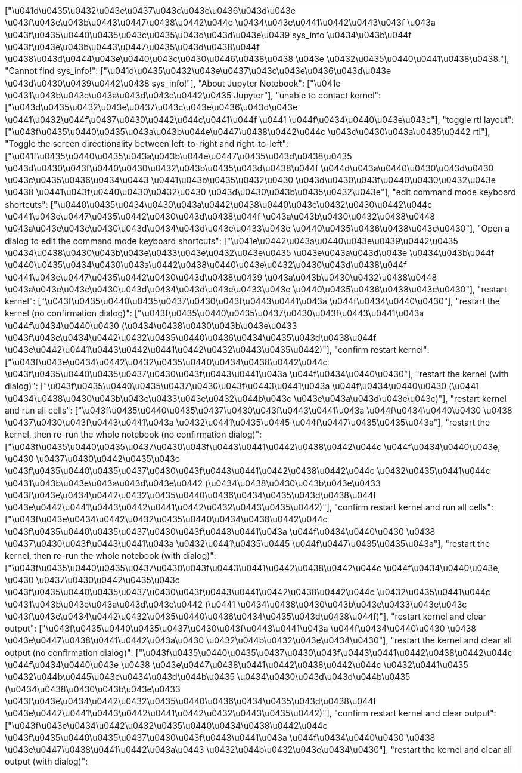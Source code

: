 ["\u041d\u0435\u0432\u043e\u0437\u043c\u043e\u0436\u043d\u043e \u043f\u043e\u043b\u0443\u0447\u0438\u0442\u044c \u0434\u043e\u0441\u0442\u0443\u043f \u043a \u043f\u0435\u0440\u0435\u043c\u0435\u043d\u043d\u043e\u0439 sys_info \u0434\u043b\u044f \u043f\u043e\u043b\u0443\u0447\u0435\u043d\u0438\u044f \u0438\u043d\u0444\u043e\u0440\u043c\u0430\u0446\u0438\u0438 \u043e \u0432\u0435\u0440\u0441\u0438\u0438."], "Cannot find sys_info!": ["\u041d\u0435\u0432\u043e\u0437\u043c\u043e\u0436\u043d\u043e \u043d\u0430\u0439\u0442\u0438 sys_info!"], "About Jupyter Notebook": ["\u041e \u0431\u043b\u043e\u043a\u043d\u043e\u0442\u0435 Jupyter"], "unable to contact kernel": ["\u043d\u0435\u0432\u043e\u0437\u043c\u043e\u0436\u043d\u043e \u0441\u0432\u044f\u0437\u0430\u0442\u044c\u0441\u044f \u0441 \u044f\u0434\u0440\u043e\u043c"], "toggle rtl layout": ["\u043f\u0435\u0440\u0435\u043a\u043b\u044e\u0447\u0438\u0442\u044c \u043c\u0430\u043a\u0435\u0442 rtl"], "Toggle the screen directionality between left-to-right and right-to-left": ["\u041f\u0435\u0440\u0435\u043a\u043b\u044e\u0447\u0435\u043d\u0438\u0435 \u043d\u0430\u043f\u0440\u0430\u0432\u043b\u0435\u043d\u0438\u044f \u044d\u043a\u0440\u0430\u043d\u0430 \u043c\u0435\u0436\u0434\u0443 \u0441\u043b\u0435\u0432\u0430 \u043d\u0430\u043f\u0440\u0430\u0432\u043e \u0438 \u0441\u043f\u0440\u0430\u0432\u0430 \u043d\u0430\u043b\u0435\u0432\u043e"], "edit command mode keyboard shortcuts": ["\u0440\u0435\u0434\u0430\u043a\u0442\u0438\u0440\u043e\u0432\u0430\u0442\u044c \u0441\u043e\u0447\u0435\u0442\u0430\u043d\u0438\u044f \u043a\u043b\u0430\u0432\u0438\u0448 \u043a\u043e\u043c\u0430\u043d\u0434\u043d\u043e\u0433\u043e \u0440\u0435\u0436\u0438\u043c\u0430"], "Open a dialog to edit the command mode keyboard shortcuts": ["\u041e\u0442\u043a\u0440\u043e\u0439\u0442\u0435 \u0434\u0438\u0430\u043b\u043e\u0433\u043e\u0432\u043e\u0435 \u043e\u043a\u043d\u043e \u0434\u043b\u044f \u0440\u0435\u0434\u0430\u043a\u0442\u0438\u0440\u043e\u0432\u0430\u043d\u0438\u044f \u0441\u043e\u0447\u0435\u0442\u0430\u043d\u0438\u0439 \u043a\u043b\u0430\u0432\u0438\u0448 \u043a\u043e\u043c\u0430\u043d\u0434\u043d\u043e\u0433\u043e \u0440\u0435\u0436\u0438\u043c\u0430"], "restart kernel": ["\u043f\u0435\u0440\u0435\u0437\u0430\u043f\u0443\u0441\u043a \u044f\u0434\u0440\u0430"], "restart the kernel (no confirmation dialog)": ["\u043f\u0435\u0440\u0435\u0437\u0430\u043f\u0443\u0441\u043a \u044f\u0434\u0440\u0430 (\u0434\u0438\u0430\u043b\u043e\u0433 \u043f\u043e\u0434\u0442\u0432\u0435\u0440\u0436\u0434\u0435\u043d\u0438\u044f \u043e\u0442\u0441\u0443\u0442\u0441\u0442\u0432\u0443\u0435\u0442)"], "confirm restart kernel": ["\u043f\u043e\u0434\u0442\u0432\u0435\u0440\u0434\u0438\u0442\u044c \u043f\u0435\u0440\u0435\u0437\u0430\u043f\u0443\u0441\u043a \u044f\u0434\u0440\u0430"], "restart the kernel (with dialog)": ["\u043f\u0435\u0440\u0435\u0437\u0430\u043f\u0443\u0441\u043a \u044f\u0434\u0440\u0430 (\u0441 \u0434\u0438\u0430\u043b\u043e\u0433\u043e\u0432\u044b\u043c \u043e\u043a\u043d\u043e\u043c)"], "restart kernel and run all cells": ["\u043f\u0435\u0440\u0435\u0437\u0430\u043f\u0443\u0441\u043a \u044f\u0434\u0440\u0430 \u0438 \u0437\u0430\u043f\u0443\u0441\u043a \u0432\u0441\u0435\u0445 \u044f\u0447\u0435\u0435\u043a"], "restart the kernel, then re-run the whole notebook (no confirmation dialog)": ["\u043f\u0435\u0440\u0435\u0437\u0430\u043f\u0443\u0441\u0442\u0438\u0442\u044c \u044f\u0434\u0440\u043e, \u0430 \u0437\u0430\u0442\u0435\u043c \u043f\u0435\u0440\u0435\u0437\u0430\u043f\u0443\u0441\u0442\u0438\u0442\u044c \u0432\u0435\u0441\u044c \u0431\u043b\u043e\u043a\u043d\u043e\u0442 (\u0434\u0438\u0430\u043b\u043e\u0433 \u043f\u043e\u0434\u0442\u0432\u0435\u0440\u0436\u0434\u0435\u043d\u0438\u044f \u043e\u0442\u0441\u0443\u0442\u0441\u0442\u0432\u0443\u0435\u0442)"], "confirm restart kernel and run all cells": ["\u043f\u043e\u0434\u0442\u0432\u0435\u0440\u0434\u0438\u0442\u044c \u043f\u0435\u0440\u0435\u0437\u0430\u043f\u0443\u0441\u043a \u044f\u0434\u0440\u0430 \u0438 \u0437\u0430\u043f\u0443\u0441\u043a \u0432\u0441\u0435\u0445 \u044f\u0447\u0435\u0435\u043a"], "restart the kernel, then re-run the whole notebook (with dialog)": ["\u043f\u0435\u0440\u0435\u0437\u0430\u043f\u0443\u0441\u0442\u0438\u0442\u044c \u044f\u0434\u0440\u043e, \u0430 \u0437\u0430\u0442\u0435\u043c \u043f\u0435\u0440\u0435\u0437\u0430\u043f\u0443\u0441\u0442\u0438\u0442\u044c \u0432\u0435\u0441\u044c \u0431\u043b\u043e\u043a\u043d\u043e\u0442 (\u0441 \u0434\u0438\u0430\u043b\u043e\u0433\u043e\u043c \u043f\u043e\u0434\u0442\u0432\u0435\u0440\u0436\u0434\u0435\u043d\u0438\u044f)"], "restart kernel and clear output": ["\u043f\u0435\u0440\u0435\u0437\u0430\u043f\u0443\u0441\u043a \u044f\u0434\u0440\u0430 \u0438 \u043e\u0447\u0438\u0441\u0442\u043a\u0430 \u0432\u044b\u0432\u043e\u0434\u0430"], "restart the kernel and clear all output (no confirmation dialog)": ["\u043f\u0435\u0440\u0435\u0437\u0430\u043f\u0443\u0441\u0442\u0438\u0442\u044c \u044f\u0434\u0440\u043e \u0438 \u043e\u0447\u0438\u0441\u0442\u0438\u0442\u044c \u0432\u0441\u0435 \u0432\u044b\u0445\u043e\u0434\u043d\u044b\u0435 \u0434\u0430\u043d\u043d\u044b\u0435 (\u0434\u0438\u0430\u043b\u043e\u0433 \u043f\u043e\u0434\u0442\u0432\u0435\u0440\u0436\u0434\u0435\u043d\u0438\u044f \u043e\u0442\u0441\u0443\u0442\u0441\u0442\u0432\u0443\u0435\u0442)"], "confirm restart kernel and clear output": ["\u043f\u043e\u0434\u0442\u0432\u0435\u0440\u0434\u0438\u0442\u044c \u043f\u0435\u0440\u0435\u0437\u0430\u043f\u0443\u0441\u043a \u044f\u0434\u0440\u0430 \u0438 \u043e\u0447\u0438\u0441\u0442\u043a\u0443 \u0432\u044b\u0432\u043e\u0434\u0430"], "restart the kernel and clear all output (with dialog)":
